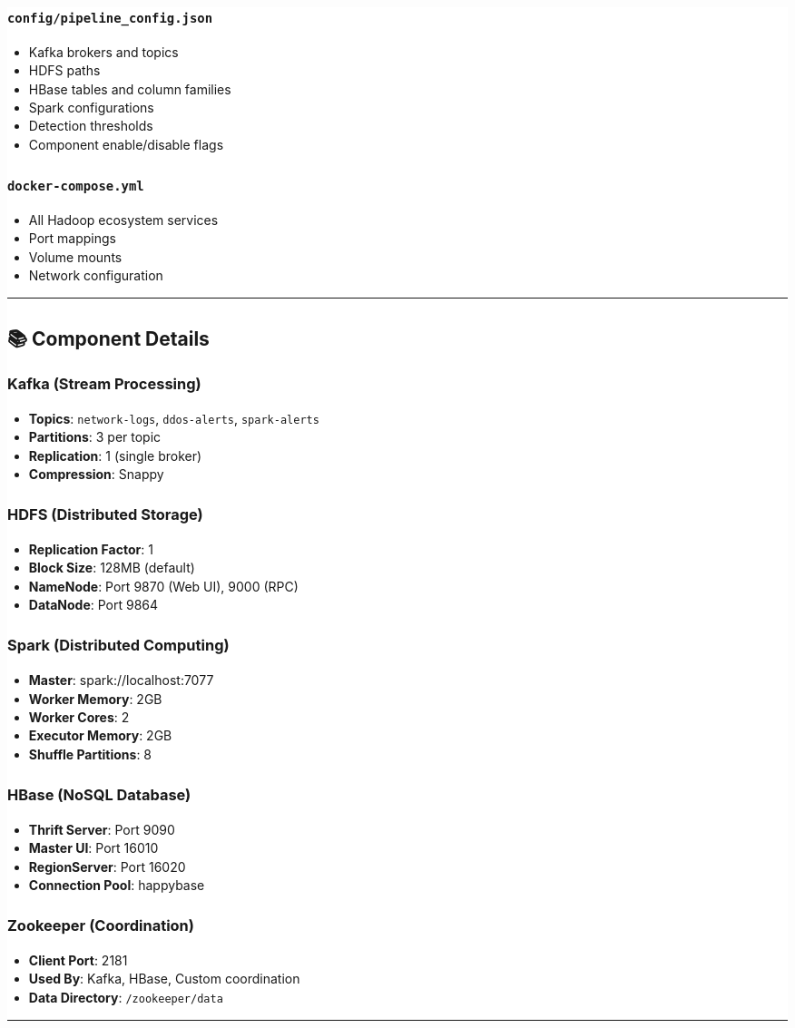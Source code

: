 ### `config/pipeline_config.json`
- Kafka brokers and topics
- HDFS paths
- HBase tables and column families
- Spark configurations
- Detection thresholds
- Component enable/disable flags

### `docker-compose.yml`
- All Hadoop ecosystem services
- Port mappings
- Volume mounts
- Network configuration

---

## 📚 Component Details

### Kafka (Stream Processing)
- **Topics**: `network-logs`, `ddos-alerts`, `spark-alerts`
- **Partitions**: 3 per topic
- **Replication**: 1 (single broker)
- **Compression**: Snappy

### HDFS (Distributed Storage)
- **Replication Factor**: 1
- **Block Size**: 128MB (default)
- **NameNode**: Port 9870 (Web UI), 9000 (RPC)
- **DataNode**: Port 9864

### Spark (Distributed Computing)
- **Master**: spark://localhost:7077
- **Worker Memory**: 2GB
- **Worker Cores**: 2
- **Executor Memory**: 2GB
- **Shuffle Partitions**: 8

### HBase (NoSQL Database)
- **Thrift Server**: Port 9090
- **Master UI**: Port 16010
- **RegionServer**: Port 16020
- **Connection Pool**: happybase

### Zookeeper (Coordination)
- **Client Port**: 2181
- **Used By**: Kafka, HBase, Custom coordination
- **Data Directory**: `/zookeeper/data`

---
